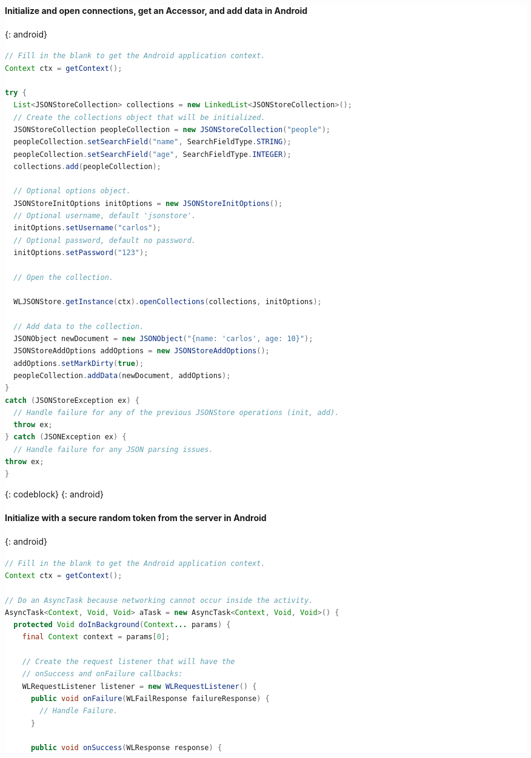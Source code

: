#### Initialize and open connections, get an Accessor, and add data in Android
{: android}

```java
// Fill in the blank to get the Android application context.
Context ctx = getContext();

try {
  List<JSONStoreCollection> collections = new LinkedList<JSONStoreCollection>();
  // Create the collections object that will be initialized.
  JSONStoreCollection peopleCollection = new JSONStoreCollection("people");
  peopleCollection.setSearchField("name", SearchFieldType.STRING);
  peopleCollection.setSearchField("age", SearchFieldType.INTEGER);
  collections.add(peopleCollection);

  // Optional options object.
  JSONStoreInitOptions initOptions = new JSONStoreInitOptions();
  // Optional username, default 'jsonstore'.
  initOptions.setUsername("carlos");
  // Optional password, default no password.
  initOptions.setPassword("123");

  // Open the collection.

  WLJSONStore.getInstance(ctx).openCollections(collections, initOptions);

  // Add data to the collection.
  JSONObject newDocument = new JSONObject("{name: 'carlos', age: 10}");
  JSONStoreAddOptions addOptions = new JSONStoreAddOptions();
  addOptions.setMarkDirty(true);
  peopleCollection.addData(newDocument, addOptions);
}
catch (JSONStoreException ex) {
  // Handle failure for any of the previous JSONStore operations (init, add).
  throw ex;
} catch (JSONException ex) {
  // Handle failure for any JSON parsing issues.
throw ex;
}
```
{: codeblock}
{: android}

#### Initialize with a secure random token from the server in Android
{: android}

```java
// Fill in the blank to get the Android application context.
Context ctx = getContext();

// Do an AsyncTask because networking cannot occur inside the activity.
AsyncTask<Context, Void, Void> aTask = new AsyncTask<Context, Void, Void>() {
  protected Void doInBackground(Context... params) {
    final Context context = params[0];

    // Create the request listener that will have the
    // onSuccess and onFailure callbacks:
    WLRequestListener listener = new WLRequestListener() {
      public void onFailure(WLFailResponse failureResponse) {
        // Handle Failure.
      }

      public void onSuccess(WLResponse response) {
```